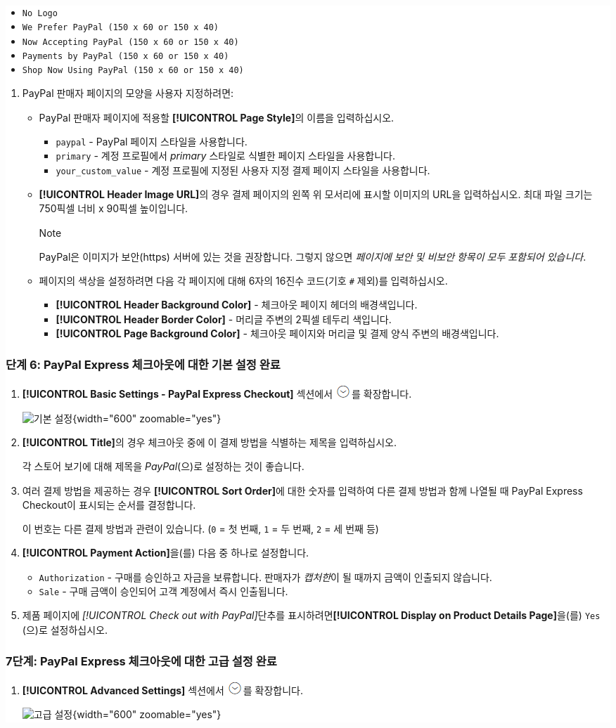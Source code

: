    - `No Logo`
   - `We Prefer PayPal (150 x 60 or 150 x 40)`
   - `Now Accepting PayPal (150 x 60 or 150 x 40)`
   - `Payments by PayPal (150 x 60 or 150 x 40)`
   - `Shop Now Using PayPal (150 x 60 or 150 x 40)`

1. PayPal 판매자 페이지의 모양을 사용자 지정하려면:

   - PayPal 판매자 페이지에 적용할 **[!UICONTROL Page Style]**&#x200B;의 이름을 입력하십시오.

      - `paypal` - PayPal 페이지 스타일을 사용합니다.
      - `primary` - 계정 프로필에서 _primary_ 스타일로 식별한 페이지 스타일을 사용합니다.
      - `your_custom_value` - 계정 프로필에 지정된 사용자 지정 결제 페이지 스타일을 사용합니다.

   - **[!UICONTROL Header Image URL]**&#x200B;의 경우 결제 페이지의 왼쪽 위 모서리에 표시할 이미지의 URL을 입력하십시오. 최대 파일 크기는 750픽셀 너비 x 90픽셀 높이입니다.

     >[!NOTE]
     >
     >PayPal은 이미지가 보안(https) 서버에 있는 것을 권장합니다. 그렇지 않으면 _페이지에 보안 및 비보안 항목이 모두 포함되어 있습니다_.

   - 페이지의 색상을 설정하려면 다음 각 페이지에 대해 6자의 16진수 코드(기호 `#` 제외)를 입력하십시오.

      - **[!UICONTROL Header Background Color]** - 체크아웃 페이지 헤더의 배경색입니다.
      - **[!UICONTROL Header Border Color]** - 머리글 주변의 2픽셀 테두리 색입니다.
      - **[!UICONTROL Page Background Color]** - 체크아웃 페이지와 머리글 및 결제 양식 주변의 배경색입니다.

### 단계 6: PayPal Express 체크아웃에 대한 기본 설정 완료

1. **[!UICONTROL Basic Settings - PayPal Express Checkout]** 섹션에서 ![확장 선택기](../assets/icon-display-expand.png)를 확장합니다.

   ![기본 설정](../configuration-reference/sales/assets/payment-methods-paypal-payflow-link-express-checkout-basic-settings.png){width="600" zoomable="yes"}

1. **[!UICONTROL Title]**&#x200B;의 경우 체크아웃 중에 이 결제 방법을 식별하는 제목을 입력하십시오.

   각 스토어 보기에 대해 제목을 _PayPal_(으)로 설정하는 것이 좋습니다.

1. 여러 결제 방법을 제공하는 경우 **[!UICONTROL Sort Order]**&#x200B;에 대한 숫자를 입력하여 다른 결제 방법과 함께 나열될 때 PayPal Express Checkout이 표시되는 순서를 결정합니다.

   이 번호는 다른 결제 방법과 관련이 있습니다. (`0` = 첫 번째, `1` = 두 번째, `2` = 세 번째 등)

1. **[!UICONTROL Payment Action]**&#x200B;을(를) 다음 중 하나로 설정합니다.

   - `Authorization` - 구매를 승인하고 자금을 보류합니다. 판매자가 _캡처한_&#x200B;이 될 때까지 금액이 인출되지 않습니다.
   - `Sale` - 구매 금액이 승인되어 고객 계정에서 즉시 인출됩니다.

1. 제품 페이지에 _[!UICONTROL Check out with PayPal]_&#x200B;단추를 표시하려면&#x200B;**[!UICONTROL Display on Product Details Page]**&#x200B;을(를) `Yes`(으)로 설정하십시오.

### 7단계: PayPal Express 체크아웃에 대한 고급 설정 완료

1. **[!UICONTROL Advanced Settings]** 섹션에서 ![확장 선택기](../assets/icon-display-expand.png)를 확장합니다.

   ![고급 설정](../configuration-reference/sales/assets/payment-methods-paypal-payflow-link-express-checkout-advanced-settings.png){width="600" zoomable="yes"}


[1]: https://www.paypal.com/webapps/mpp/how-to-sell-online
[2]: https://manager.paypal.com/
[3]: https://www.paypalobjects.com/en_AU/vhelp/paypalmanager_help/credit_card_numbers.htm
[4]: https://developer.paypal.com/docs/payflow/integration-guide/configure-hosted-checkout/#configuring-hosted-pages-using-paypal-manager